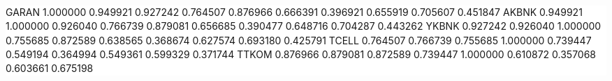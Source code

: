   <tbody>
    <tr>
      <th>GARAN</th>
      <td>1.000000</td>
      <td>0.949921</td>
      <td>0.927242</td>
      <td>0.764507</td>
      <td>0.876966</td>
      <td>0.666391</td>
      <td>0.396921</td>
      <td>0.655919</td>
      <td>0.705607</td>
      <td>0.451847</td>
    </tr>
    <tr>
      <th>AKBNK</th>
      <td>0.949921</td>
      <td>1.000000</td>
      <td>0.926040</td>
      <td>0.766739</td>
      <td>0.879081</td>
      <td>0.656685</td>
      <td>0.390477</td>
      <td>0.648716</td>
      <td>0.704287</td>
      <td>0.443262</td>
    </tr>
    <tr>
      <th>YKBNK</th>
      <td>0.927242</td>
      <td>0.926040</td>
      <td>1.000000</td>
      <td>0.755685</td>
      <td>0.872589</td>
      <td>0.638565</td>
      <td>0.368674</td>
      <td>0.627574</td>
      <td>0.693180</td>
      <td>0.425791</td>
    </tr>
    <tr>
      <th>TCELL</th>
      <td>0.764507</td>
      <td>0.766739</td>
      <td>0.755685</td>
      <td>1.000000</td>
      <td>0.739447</td>
      <td>0.549194</td>
      <td>0.364994</td>
      <td>0.549361</td>
      <td>0.599329</td>
      <td>0.371744</td>
    </tr>
    <tr>
      <th>TTKOM</th>
      <td>0.876966</td>
      <td>0.879081</td>
      <td>0.872589</td>
      <td>0.739447</td>
      <td>1.000000</td>
      <td>0.610872</td>
      <td>0.357068</td>
      <td>0.603661</td>
      <td>0.675198</td>